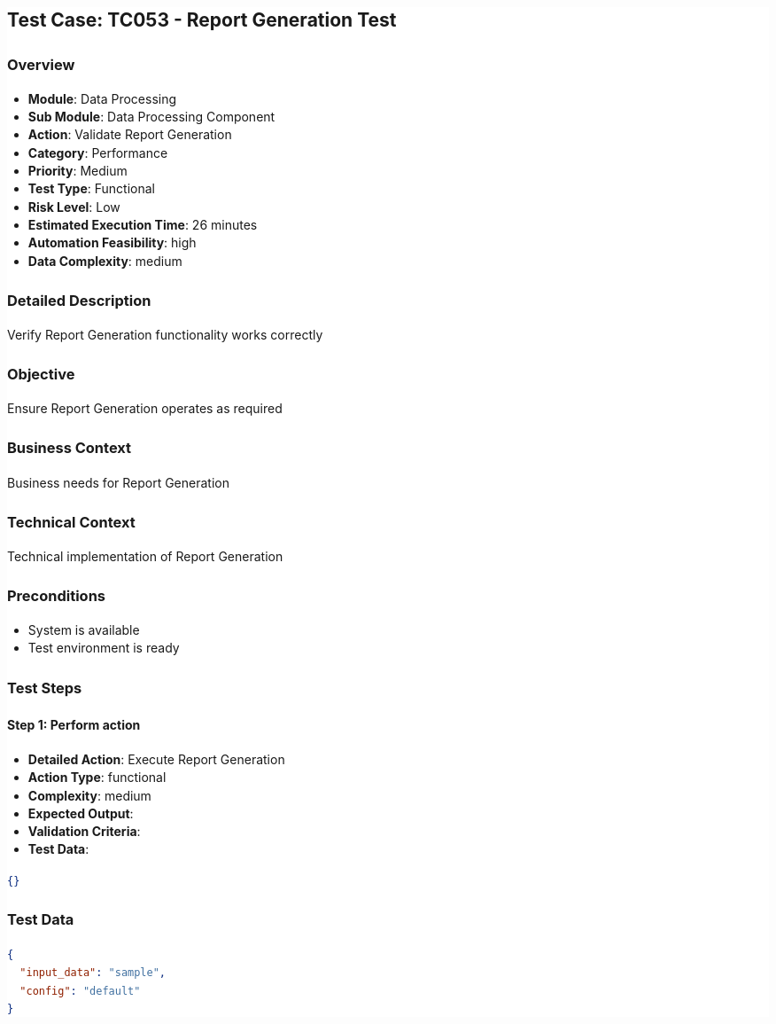 
## Test Case: TC053 - Report Generation Test

### Overview
- **Module**: Data Processing
- **Sub Module**: Data Processing Component
- **Action**: Validate Report Generation
- **Category**: Performance
- **Priority**: Medium
- **Test Type**: Functional
- **Risk Level**: Low
- **Estimated Execution Time**: 26 minutes
- **Automation Feasibility**: high
- **Data Complexity**: medium

### Detailed Description
Verify Report Generation functionality works correctly

### Objective
Ensure Report Generation operates as required

### Business Context
Business needs for Report Generation

### Technical Context
Technical implementation of Report Generation

### Preconditions
- System is available
- Test environment is ready

### Test Steps
#### Step 1: Perform action
- **Detailed Action**: Execute Report Generation
- **Action Type**: functional
- **Complexity**: medium
- **Expected Output**: 
- **Validation Criteria**:
- **Test Data**:
```json
{}
```

### Test Data
```json
{
  "input_data": "sample",
  "config": "default"
}
```
